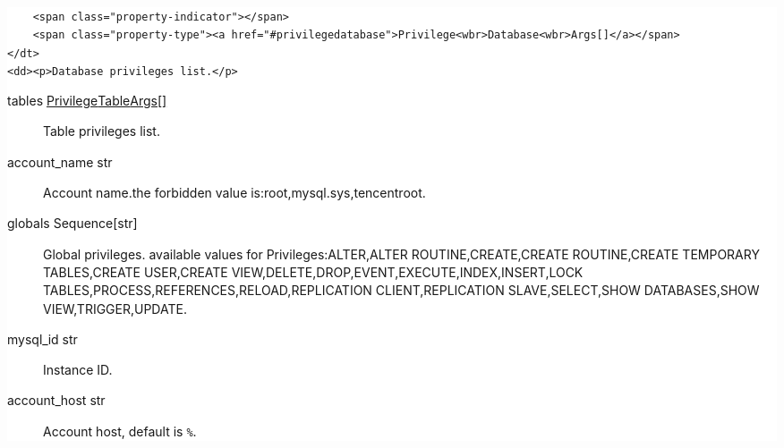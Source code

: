         <span class="property-indicator"></span>
        <span class="property-type"><a href="#privilegedatabase">Privilege<wbr>Database<wbr>Args[]</a></span>
    </dt>
    <dd><p>Database privileges list.</p>
</dd><dt class="property-optional"
            title="Optional">
        <span id="tables_nodejs">
<a data-swiftype-name="resource-property" data-swiftype-type="text" href="#tables_nodejs" style="color: inherit; text-decoration: inherit;">tables</a>
</span>
        <span class="property-indicator"></span>
        <span class="property-type"><a href="#privilegetable">Privilege<wbr>Table<wbr>Args[]</a></span>
    </dt>
    <dd><p>Table privileges list.</p>
</dd></dl>
</pulumi-choosable>
</div>

<div>
<pulumi-choosable type="language" values="python">
<dl class="resources-properties"><dt class="property-required property-replacement"
            title="Required">
        <span id="account_name_python">
<a data-swiftype-name="resource-property" data-swiftype-type="text" href="#account_name_python" style="color: inherit; text-decoration: inherit;">account_<wbr>name</a>
</span>
        <span class="property-indicator"></span>
        <span class="property-type">str</span>
    </dt>
    <dd><p>Account name.the forbidden value is:root,mysql.sys,tencentroot.</p>
</dd><dt class="property-required"
            title="Required">
        <span id="globals_python">
<a data-swiftype-name="resource-property" data-swiftype-type="text" href="#globals_python" style="color: inherit; text-decoration: inherit;">globals</a>
</span>
        <span class="property-indicator"></span>
        <span class="property-type">Sequence[str]</span>
    </dt>
    <dd><p>Global privileges. available values for Privileges:ALTER,ALTER ROUTINE,CREATE,CREATE ROUTINE,CREATE TEMPORARY TABLES,CREATE USER,CREATE VIEW,DELETE,DROP,EVENT,EXECUTE,INDEX,INSERT,LOCK TABLES,PROCESS,REFERENCES,RELOAD,REPLICATION CLIENT,REPLICATION SLAVE,SELECT,SHOW DATABASES,SHOW VIEW,TRIGGER,UPDATE.</p>
</dd><dt class="property-required property-replacement"
            title="Required">
        <span id="mysql_id_python">
<a data-swiftype-name="resource-property" data-swiftype-type="text" href="#mysql_id_python" style="color: inherit; text-decoration: inherit;">mysql_<wbr>id</a>
</span>
        <span class="property-indicator"></span>
        <span class="property-type">str</span>
    </dt>
    <dd><p>Instance ID.</p>
</dd><dt class="property-optional property-replacement"
            title="Optional">
        <span id="account_host_python">
<a data-swiftype-name="resource-property" data-swiftype-type="text" href="#account_host_python" style="color: inherit; text-decoration: inherit;">account_<wbr>host</a>
</span>
        <span class="property-indicator"></span>
        <span class="property-type">str</span>
    </dt>
    <dd><p>Account host, default is <code>%</code>.</p>